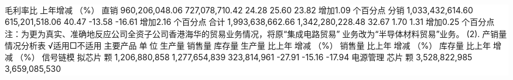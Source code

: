 毛利率比
上年增减
（%）
直销
960,206,048.06
727,078,710.42
24.28
25.60
23.82
增加1.09
个百分点
分销
1,033,432,614.60
615,201,518.06
40.47
-13.58
-16.61
增加2.16
个百分点
合计
1,993,638,662.66
1,342,280,228.48
32.67
1.70
1.31
增加0.25
个百分点
注：为更为真实、准确地反应公司全资子公司香港海华的贸易业务情况，将原“集成电路贸易”
业务改为“半导体材料贸易”业务。
(2).
产销量情况分析表
√适用□不适用
主要产品
单
位
生产量
销售量
库存量
生产量
比上年
增减
（%）
销售量
比上年
增减
（%）
库存量
比上年
增减
（%）
信号链模
拟芯片
颗
1,206,880,858
1,277,654,839
323,814,961
-27.91
-15.16
-17.94
电源管理
芯片
颗
3,528,822,985
3,659,085,530